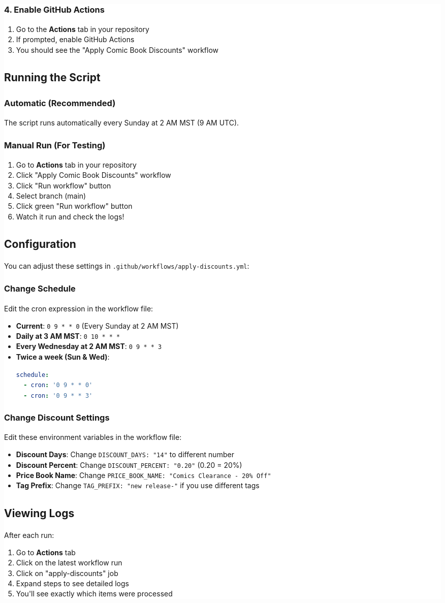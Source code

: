 ### 4. Enable GitHub Actions

1. Go to the **Actions** tab in your repository
2. If prompted, enable GitHub Actions
3. You should see the "Apply Comic Book Discounts" workflow

## Running the Script

### Automatic (Recommended)
The script runs automatically every Sunday at 2 AM MST (9 AM UTC).

### Manual Run (For Testing)
1. Go to **Actions** tab in your repository
2. Click "Apply Comic Book Discounts" workflow
3. Click "Run workflow" button
4. Select branch (main)
5. Click green "Run workflow" button
6. Watch it run and check the logs!

## Configuration

You can adjust these settings in `.github/workflows/apply-discounts.yml`:

### Change Schedule
Edit the cron expression in the workflow file:
- **Current**: `0 9 * * 0` (Every Sunday at 2 AM MST)
- **Daily at 3 AM MST**: `0 10 * * *`
- **Every Wednesday at 2 AM MST**: `0 9 * * 3`
- **Twice a week (Sun & Wed)**: 
  ```yaml
  schedule:
    - cron: '0 9 * * 0'
    - cron: '0 9 * * 3'
  ```

### Change Discount Settings
Edit these environment variables in the workflow file:
- **Discount Days**: Change `DISCOUNT_DAYS: "14"` to different number
- **Discount Percent**: Change `DISCOUNT_PERCENT: "0.20"` (0.20 = 20%)
- **Price Book Name**: Change `PRICE_BOOK_NAME: "Comics Clearance - 20% Off"`
- **Tag Prefix**: Change `TAG_PREFIX: "new release-"` if you use different tags

## Viewing Logs

After each run:
1. Go to **Actions** tab
2. Click on the latest workflow run
3. Click on "apply-discounts" job
4. Expand steps to see detailed logs
5. You'll see exactly which items were processed

